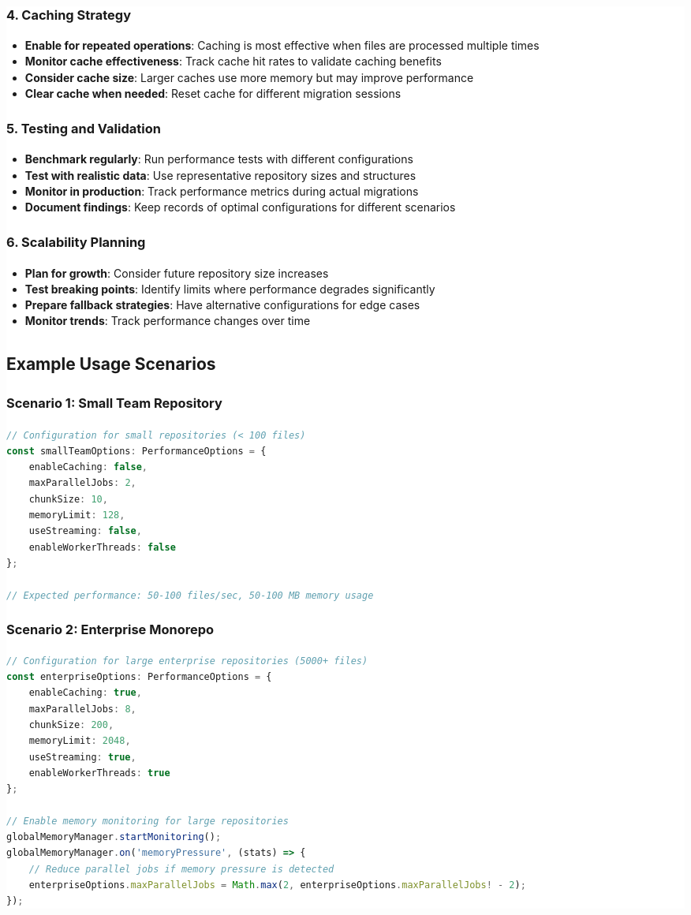 ### 4. Caching Strategy

- **Enable for repeated operations**: Caching is most effective when files are processed multiple times
- **Monitor cache effectiveness**: Track cache hit rates to validate caching benefits
- **Consider cache size**: Larger caches use more memory but may improve performance
- **Clear cache when needed**: Reset cache for different migration sessions

### 5. Testing and Validation

- **Benchmark regularly**: Run performance tests with different configurations
- **Test with realistic data**: Use representative repository sizes and structures
- **Monitor in production**: Track performance metrics during actual migrations
- **Document findings**: Keep records of optimal configurations for different scenarios

### 6. Scalability Planning

- **Plan for growth**: Consider future repository size increases
- **Test breaking points**: Identify limits where performance degrades significantly
- **Prepare fallback strategies**: Have alternative configurations for edge cases
- **Monitor trends**: Track performance changes over time

## Example Usage Scenarios

### Scenario 1: Small Team Repository

```typescript
// Configuration for small repositories (< 100 files)
const smallTeamOptions: PerformanceOptions = {
    enableCaching: false,
    maxParallelJobs: 2,
    chunkSize: 10,
    memoryLimit: 128,
    useStreaming: false,
    enableWorkerThreads: false
};

// Expected performance: 50-100 files/sec, 50-100 MB memory usage
```

### Scenario 2: Enterprise Monorepo

```typescript
// Configuration for large enterprise repositories (5000+ files)
const enterpriseOptions: PerformanceOptions = {
    enableCaching: true,
    maxParallelJobs: 8,
    chunkSize: 200,
    memoryLimit: 2048,
    useStreaming: true,
    enableWorkerThreads: true
};

// Enable memory monitoring for large repositories
globalMemoryManager.startMonitoring();
globalMemoryManager.on('memoryPressure', (stats) => {
    // Reduce parallel jobs if memory pressure is detected
    enterpriseOptions.maxParallelJobs = Math.max(2, enterpriseOptions.maxParallelJobs! - 2);
});
```
